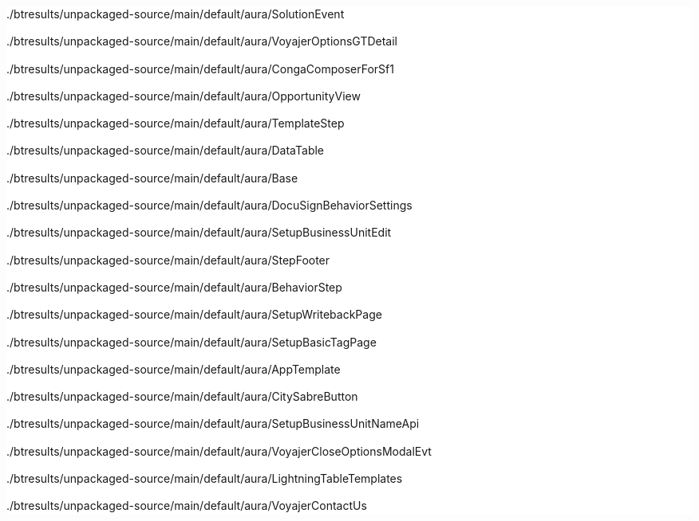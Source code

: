 ./btresults/unpackaged-source/main/default/aura/SolutionEvent

./btresults/unpackaged-source/main/default/aura/VoyajerOptionsGTDetail

./btresults/unpackaged-source/main/default/aura/CongaComposerForSf1

./btresults/unpackaged-source/main/default/aura/OpportunityView

./btresults/unpackaged-source/main/default/aura/TemplateStep

./btresults/unpackaged-source/main/default/aura/DataTable

./btresults/unpackaged-source/main/default/aura/Base

./btresults/unpackaged-source/main/default/aura/DocuSignBehaviorSettings

./btresults/unpackaged-source/main/default/aura/SetupBusinessUnitEdit

./btresults/unpackaged-source/main/default/aura/StepFooter

./btresults/unpackaged-source/main/default/aura/BehaviorStep

./btresults/unpackaged-source/main/default/aura/SetupWritebackPage

./btresults/unpackaged-source/main/default/aura/SetupBasicTagPage

./btresults/unpackaged-source/main/default/aura/AppTemplate

./btresults/unpackaged-source/main/default/aura/CitySabreButton

./btresults/unpackaged-source/main/default/aura/SetupBusinessUnitNameApi

./btresults/unpackaged-source/main/default/aura/VoyajerCloseOptionsModalEvt

./btresults/unpackaged-source/main/default/aura/LightningTableTemplates

./btresults/unpackaged-source/main/default/aura/VoyajerContactUs

